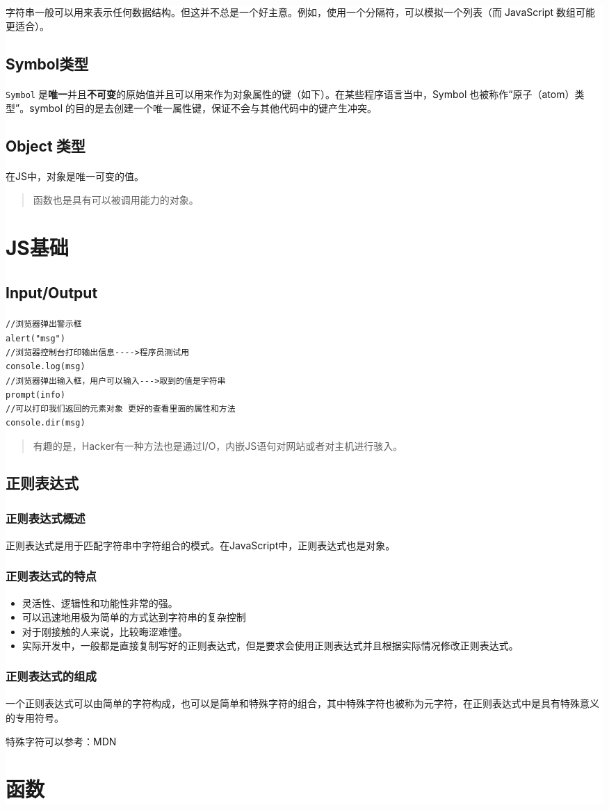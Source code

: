 字符串一般可以用来表示任何数据结构。但这并不总是一个好主意。例如，使用一个分隔符，可以模拟一个列表（而 JavaScript 数组可能更适合）。

## Symbol类型

`Symbol` 是**唯一**并且**不可变**的原始值并且可以用来作为对象属性的键（如下）。在某些程序语言当中，Symbol 也被称作“原子（atom）类型”。symbol 的目的是去创建一个唯一属性键，保证不会与其他代码中的键产生冲突。

## Object 类型

在JS中，对象是唯一可变的值。

> 函数也是具有可以被调用能力的对象。

# JS基础 

## Input/Output

```JS
//浏览器弹出警示框
alert("msg")
//浏览器控制台打印输出信息---->程序员测试用
console.log(msg)
//浏览器弹出输入框，用户可以输入--->取到的值是字符串
prompt(info)
//可以打印我们返回的元素对象 更好的查看里面的属性和方法
console.dir(msg)
```

> 有趣的是，Hacker有一种方法也是通过I/O，内嵌JS语句对网站或者对主机进行骇入。

## 正则表达式

### 正则表达式概述

正则表达式是用于匹配字符串中字符组合的模式。在JavaScript中，正则表达式也是对象。

### 正则表达式的特点

+ 灵活性、逻辑性和功能性非常的强。
+ 可以迅速地用极为简单的方式达到字符串的复杂控制
+ 对于刚接触的人来说，比较晦涩难懂。
+ 实际开发中，一般都是直接复制写好的正则表达式，但是要求会使用正则表达式并且根据实际情况修改正则表达式。

### 正则表达式的组成

一个正则表达式可以由简单的字符构成，也可以是简单和特殊字符的组合，其中特殊字符也被称为元字符，在正则表达式中是具有特殊意义的专用符号。

特殊字符可以参考：MDN

# 函数
